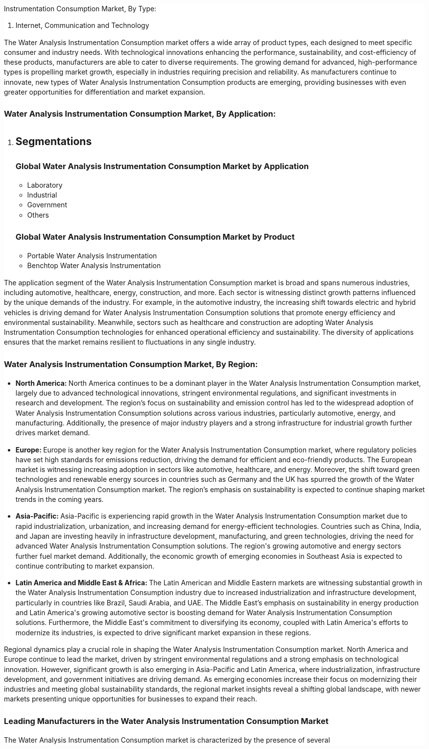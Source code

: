 Instrumentation Consumption Market, By Type:<br /></strong></h3><ol><li>Internet, Communication and Technology</li></ol><p>The Water Analysis Instrumentation Consumption market offers a wide array of product types, each designed to meet specific consumer and industry needs. With technological innovations enhancing the performance, sustainability, and cost-efficiency of these products, manufacturers are able to cater to diverse requirements. The growing demand for advanced, high-performance types is propelling market growth, especially in industries requiring precision and reliability. As manufacturers continue to innovate, new types of Water Analysis Instrumentation Consumption products are emerging, providing businesses with even greater opportunities for differentiation and market expansion.</p><h3>Water Analysis Instrumentation Consumption Market,&nbsp;By Application:</h3><ol><li><h2>Segmentations</h2><h3>Global Water Analysis Instrumentation Consumption Market by Application</h3><ul><li>Laboratory</li><li>Industrial</li><li>Government</li><li>Others</li></ul><h3>Global Water Analysis Instrumentation Consumption Market by Product</h3><ul><li>Portable Water Analysis Instrumentation</li><li>Benchtop Water Analysis Instrumentation</li></ul></li></ol><p>The application segment of the Water Analysis Instrumentation Consumption market is broad and spans numerous industries, including automotive, healthcare, energy, construction, and more. Each sector is witnessing distinct growth patterns influenced by the unique demands of the industry. For example, in the automotive industry, the increasing shift towards electric and hybrid vehicles is driving demand for Water Analysis Instrumentation Consumption solutions that promote energy efficiency and environmental sustainability. Meanwhile, sectors such as healthcare and construction are adopting Water Analysis Instrumentation Consumption technologies for enhanced operational efficiency and sustainability. The diversity of applications ensures that the market remains resilient to fluctuations in any single industry.</p><h3>Water Analysis Instrumentation Consumption Market, By Region:</h3><ul><li><p><strong>North America:&nbsp;</strong>North America continues to be a dominant player in the Water Analysis Instrumentation Consumption market, largely due to advanced technological innovations, stringent environmental regulations, and significant investments in research and development. The region&rsquo;s focus on sustainability and emission control has led to the widespread adoption of Water Analysis Instrumentation Consumption solutions across various industries, particularly automotive, energy, and manufacturing. Additionally, the presence of major industry players and a strong infrastructure for industrial growth further drives market demand.</p></li><li><p><strong><strong>Europe:&nbsp;</strong></strong>Europe is another key region for the Water Analysis Instrumentation Consumption market, where regulatory policies have set high standards for emissions reduction, driving the demand for efficient and eco-friendly products. The European market is witnessing increasing adoption in sectors like automotive, healthcare, and energy. Moreover, the shift toward green technologies and renewable energy sources in countries such as Germany and the UK has spurred the growth of the Water Analysis Instrumentation Consumption market. The region&rsquo;s emphasis on sustainability is expected to continue shaping market trends in the coming years.</p></li><li><p><strong><strong>Asia-Pacific:&nbsp;</strong></strong>Asia-Pacific is experiencing rapid growth in the Water Analysis Instrumentation Consumption market due to rapid industrialization, urbanization, and increasing demand for energy-efficient technologies. Countries such as China, India, and Japan are investing heavily in infrastructure development, manufacturing, and green technologies, driving the need for advanced Water Analysis Instrumentation Consumption solutions. The region's growing automotive and energy sectors further fuel market demand. Additionally, the economic growth of emerging economies in Southeast Asia is expected to continue contributing to market expansion.</p></li><li><p><strong><strong>Latin America and Middle East &amp; Africa:&nbsp;</strong></strong>The Latin American and Middle Eastern markets are witnessing substantial growth in the Water Analysis Instrumentation Consumption industry due to increased industrialization and infrastructure development, particularly in countries like Brazil, Saudi Arabia, and UAE. The Middle East&rsquo;s emphasis on sustainability in energy production and Latin America's growing automotive sector is boosting demand for Water Analysis Instrumentation Consumption solutions. Furthermore, the Middle East's commitment to diversifying its economy, coupled with Latin America's efforts to modernize its industries, is expected to drive significant market expansion in these regions.</p></li></ul><p>Regional dynamics play a crucial role in shaping the Water Analysis Instrumentation Consumption market. North America and Europe continue to lead the market, driven by stringent environmental regulations and a strong emphasis on technological innovation. However, significant growth is also emerging in Asia-Pacific and Latin America, where industrialization, infrastructure development, and government initiatives are driving demand. As emerging economies increase their focus on modernizing their industries and meeting global sustainability standards, the regional market insights reveal a shifting global landscape, with newer markets presenting unique opportunities for businesses to expand their reach.</p><h3><strong>Leading Manufacturers in the Water Analysis Instrumentation Consumption Market</strong></h3><p>The Water Analysis Instrumentation Consumption market is characterized by the presence of several